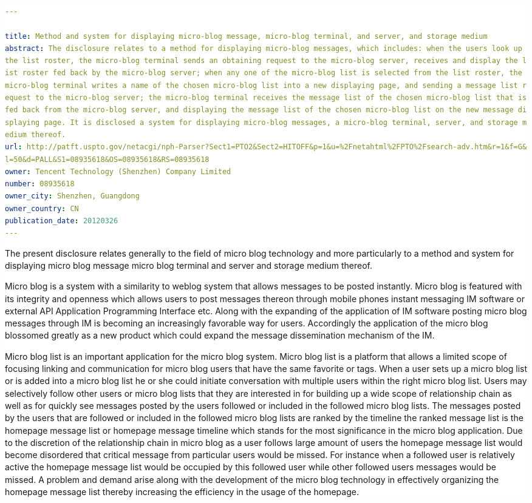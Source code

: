 ```yaml
---

title: Method and system for displaying micro-blog message, micro-blog terminal, and server, and storage medium
abstract: The disclosure relates to a method for displaying micro-blog messages, which includes: when the users look up the list roster, the micro-blog terminal sends an obtaining request to the micro-blog server, receives and display the list roster fed back by the micro-blog server; when any one of the micro-blog list is selected from the list roster, the micro-blog terminal writes a name of the chosen micro-blog list into a new displaying page, and sending a message list request to the micro-blog server; the micro-blog terminal receives the message list of the chosen micro-blog list that is fed back from the micro-blog server, and displaying the message list of the chosen micro-blog list on the new message displaying page. It is disclosed a system for displaying micro-blog messages, a micro-blog terminal, server, and storage medium thereof.
url: http://patft.uspto.gov/netacgi/nph-Parser?Sect1=PTO2&Sect2=HITOFF&p=1&u=%2Fnetahtml%2FPTO%2Fsearch-adv.htm&r=1&f=G&l=50&d=PALL&S1=08935618&OS=08935618&RS=08935618
owner: Tencent Technology (Shenzhen) Company Limited
number: 08935618
owner_city: Shenzhen, Guangdong
owner_country: CN
publication_date: 20120326
---
```

The present disclosure relates generally to the field of micro blog technology and more particularly to a method and system for displaying micro blog message micro blog terminal and server and storage medium thereof.

Micro blog is a system with a similarity to weblog system that allows messages to be posted instantly. Micro blog is featured with its integrity and openness which allows users to post messages thereon through mobile phones instant messaging IM software or external API Application Programming Interface etc. Along with the expanding of the application of IM software posting micro blog messages through IM is becoming an increasingly favorable way for users. Accordingly the application of the micro blog blossomed greatly as a new product which could expand the message dissemination mechanism of the IM.

Micro blog list is an important application for the micro blog system. Micro blog list is a platform that allows a limited scope of focusing linking and communication for micro blog users that have the same favorite or tags. When a user sets up a micro blog list or is added into a micro blog list he or she could initiate conversation with multiple users within the right micro blog list. Users may selectively follow other users or micro blog lists that they are interested in for building up a wide scope of relationship chain as well as for quickly see messages posted by the users followed or included in the followed micro blog lists. The messages posted by the users that are followed or included in the followed micro blog lists are ranked by the timeline the ranked message list is the homepage message list or homepage message timeline which stands for the most significance in the micro blog application. Due to the discretion of the relationship chain in micro blog as a user follows large amount of users the homepage message list would become disordered that critical message from particular users would be missed. For instance when a followed user is relatively active the homepage message list would be occupied by this followed user while other followed users messages would be missed. A problem and demand arise along with the development of the micro blog technology in effectively organizing the homepage message list thereby increasing the efficiency in the usage of the homepage.

